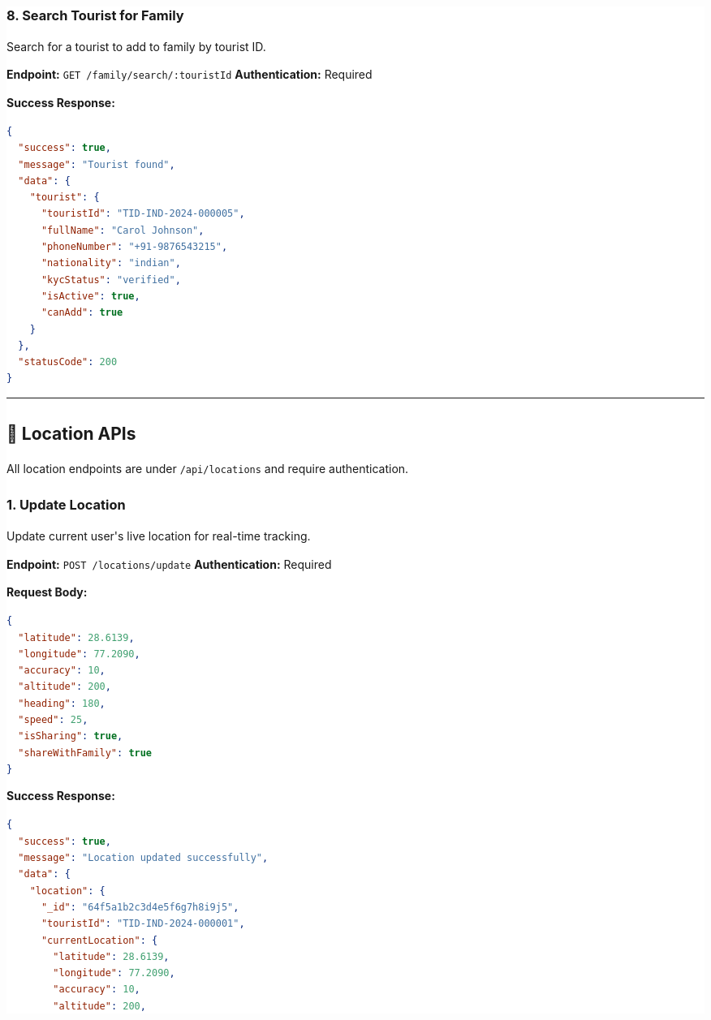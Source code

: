 ### 8. Search Tourist for Family
Search for a tourist to add to family by tourist ID.

**Endpoint:** `GET /family/search/:touristId`
**Authentication:** Required

**Success Response:**
```json
{
  "success": true,
  "message": "Tourist found",
  "data": {
    "tourist": {
      "touristId": "TID-IND-2024-000005",
      "fullName": "Carol Johnson",
      "phoneNumber": "+91-9876543215",
      "nationality": "indian",
      "kycStatus": "verified",
      "isActive": true,
      "canAdd": true
    }
  },
  "statusCode": 200
}
```

---

## 📍 Location APIs

All location endpoints are under `/api/locations` and require authentication.

### 1. Update Location
Update current user's live location for real-time tracking.

**Endpoint:** `POST /locations/update`
**Authentication:** Required

**Request Body:**
```json
{
  "latitude": 28.6139,
  "longitude": 77.2090,
  "accuracy": 10,
  "altitude": 200,
  "heading": 180,
  "speed": 25,
  "isSharing": true,
  "shareWithFamily": true
}
```

**Success Response:**
```json
{
  "success": true,
  "message": "Location updated successfully",
  "data": {
    "location": {
      "_id": "64f5a1b2c3d4e5f6g7h8i9j5",
      "touristId": "TID-IND-2024-000001",
      "currentLocation": {
        "latitude": 28.6139,
        "longitude": 77.2090,
        "accuracy": 10,
        "altitude": 200,
```